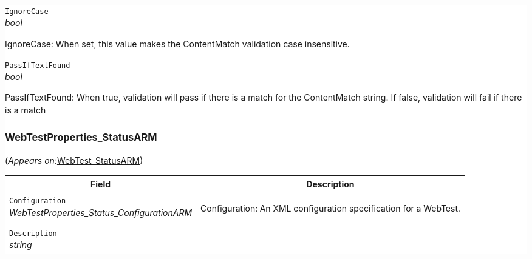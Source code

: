 <tr>
<td>
<code>IgnoreCase</code><br/>
<em>
bool
</em>
</td>
<td>
<p>IgnoreCase: When set, this value makes the ContentMatch validation case insensitive.</p>
</td>
</tr>
<tr>
<td>
<code>PassIfTextFound</code><br/>
<em>
bool
</em>
</td>
<td>
<p>PassIfTextFound: When true, validation will pass if there is a match for the ContentMatch string.  If false, validation
will fail if there is a match</p>
</td>
</tr>
</tbody>
</table>
<h3 id="insights.azure.com/v1beta20180501preview.WebTestProperties_StatusARM">WebTestProperties_StatusARM
</h3>
<p>
(<em>Appears on:</em><a href="#insights.azure.com/v1beta20180501preview.WebTest_StatusARM">WebTest_StatusARM</a>)
</p>
<div>
</div>
<table>
<thead>
<tr>
<th>Field</th>
<th>Description</th>
</tr>
</thead>
<tbody>
<tr>
<td>
<code>Configuration</code><br/>
<em>
<a href="#insights.azure.com/v1beta20180501preview.WebTestProperties_Status_ConfigurationARM">
WebTestProperties_Status_ConfigurationARM
</a>
</em>
</td>
<td>
<p>Configuration: An XML configuration specification for a WebTest.</p>
</td>
</tr>
<tr>
<td>
<code>Description</code><br/>
<em>
string
</em>
</td>
<td>
